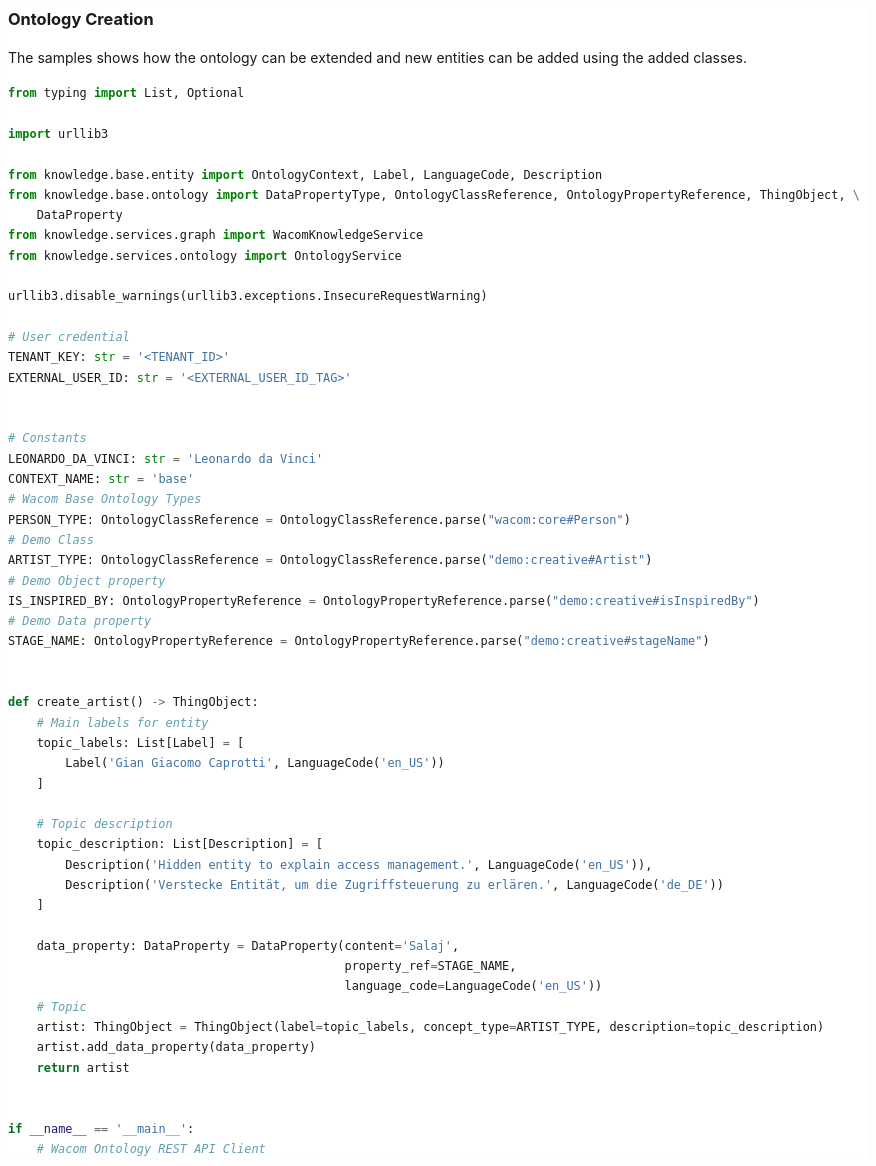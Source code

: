### Ontology Creation

The samples shows how the ontology can be extended and new entities can be added using the added classes.

```python
from typing import List, Optional

import urllib3

from knowledge.base.entity import OntologyContext, Label, LanguageCode, Description
from knowledge.base.ontology import DataPropertyType, OntologyClassReference, OntologyPropertyReference, ThingObject, \
    DataProperty
from knowledge.services.graph import WacomKnowledgeService
from knowledge.services.ontology import OntologyService

urllib3.disable_warnings(urllib3.exceptions.InsecureRequestWarning)

# User credential
TENANT_KEY: str = '<TENANT_ID>'
EXTERNAL_USER_ID: str = '<EXTERNAL_USER_ID_TAG>'


# Constants 
LEONARDO_DA_VINCI: str = 'Leonardo da Vinci'
CONTEXT_NAME: str = 'base'
# Wacom Base Ontology Types
PERSON_TYPE: OntologyClassReference = OntologyClassReference.parse("wacom:core#Person")
# Demo Class
ARTIST_TYPE: OntologyClassReference = OntologyClassReference.parse("demo:creative#Artist")
# Demo Object property
IS_INSPIRED_BY: OntologyPropertyReference = OntologyPropertyReference.parse("demo:creative#isInspiredBy")
# Demo Data property
STAGE_NAME: OntologyPropertyReference = OntologyPropertyReference.parse("demo:creative#stageName")


def create_artist() -> ThingObject:
    # Main labels for entity
    topic_labels: List[Label] = [
        Label('Gian Giacomo Caprotti', LanguageCode('en_US'))
    ]

    # Topic description
    topic_description: List[Description] = [
        Description('Hidden entity to explain access management.', LanguageCode('en_US')),
        Description('Verstecke Entität, um die Zugriffsteuerung zu erlären.', LanguageCode('de_DE'))
    ]

    data_property: DataProperty = DataProperty(content='Salaj',
                                               property_ref=STAGE_NAME,
                                               language_code=LanguageCode('en_US'))
    # Topic
    artist: ThingObject = ThingObject(label=topic_labels, concept_type=ARTIST_TYPE, description=topic_description)
    artist.add_data_property(data_property)
    return artist


if __name__ == '__main__':
    # Wacom Ontology REST API Client
```